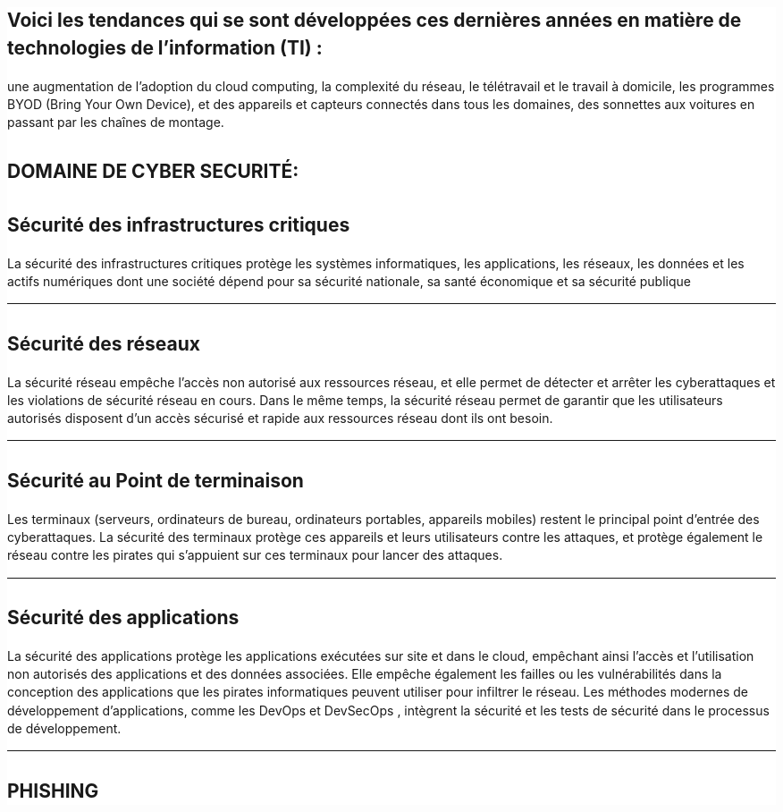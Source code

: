 Voici les tendances qui se sont développées ces dernières années en matière de technologies de l’information (TI) :
---------

une augmentation de l’adoption du cloud computing,
la complexité du réseau,
le télétravail et le travail à domicile,
les programmes BYOD (Bring Your Own Device),
et des appareils et capteurs connectés dans tous les domaines, des sonnettes aux voitures en passant par les chaînes de montage.


DOMAINE DE CYBER SECURITÉ:
------------

Sécurité des infrastructures critiques
----------------------------------

La sécurité des infrastructures critiques protège les systèmes informatiques, les applications, les réseaux, les données et les actifs numériques dont une société dépend pour sa sécurité nationale, sa santé économique et sa sécurité publique

----------------------------

Sécurité des réseaux
-------------------------
La sécurité réseau empêche l’accès non autorisé aux ressources réseau, et elle permet de détecter et arrêter les cyberattaques et les violations de sécurité réseau en cours. Dans le même temps, la sécurité réseau permet de garantir que les utilisateurs autorisés disposent d’un accès sécurisé et rapide aux ressources réseau dont ils ont besoin.

-----------------------------------------

Sécurité au Point de terminaison
---------------------------------
Les terminaux (serveurs, ordinateurs de bureau, ordinateurs portables, appareils mobiles) restent le principal point d’entrée des cyberattaques. La sécurité des terminaux protège ces appareils et leurs utilisateurs contre les attaques, et protège également le réseau contre les pirates qui s’appuient sur ces terminaux pour lancer des attaques.

-------------------------


Sécurité des applications
-----------
La sécurité des applications protège les applications exécutées sur site et dans le cloud, empêchant ainsi l’accès et l’utilisation non autorisés des applications et des données associées. Elle empêche également les failles ou les vulnérabilités dans la conception des applications que les pirates informatiques peuvent utiliser pour infiltrer le réseau. Les méthodes modernes de développement d’applications, comme les DevOps et DevSecOps , intègrent la sécurité et les tests de sécurité dans le processus de développement.

--------------------------

PHISHING
--------
